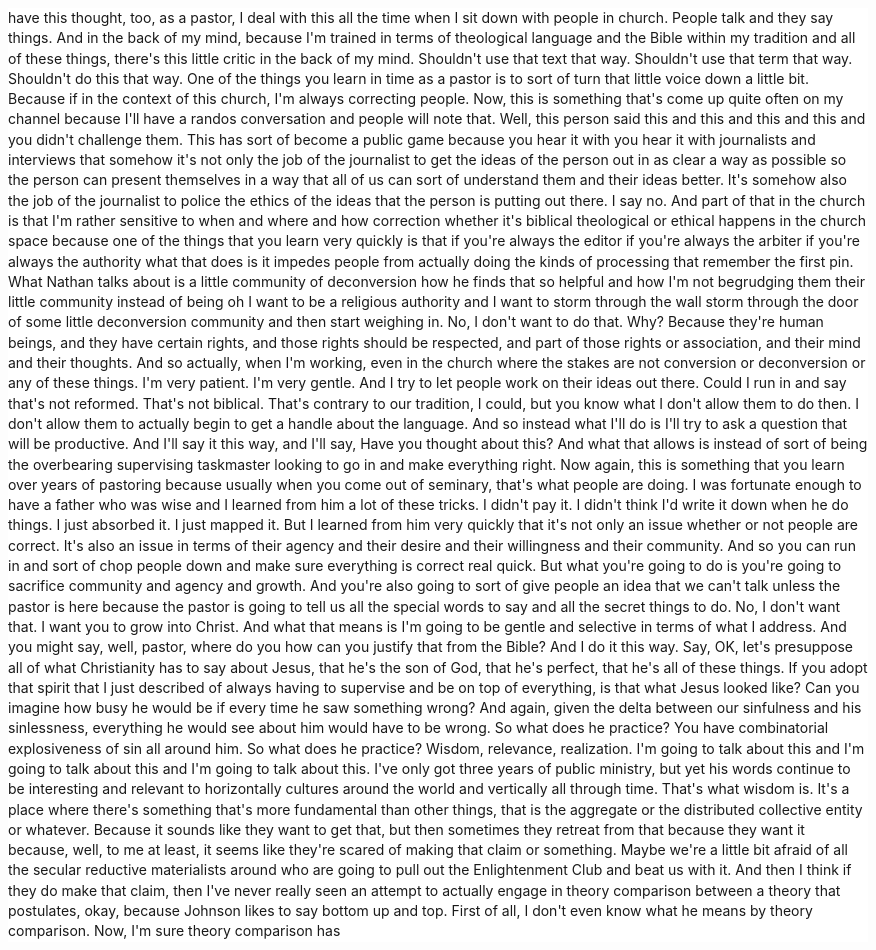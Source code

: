 have this thought, too, as a pastor, I deal with this all the time when I sit down with people in church. People talk and they say things. And in the back of my mind, because I'm trained in terms of theological language and the Bible within my tradition and all of these things, there's this little critic in the back of my mind. Shouldn't use that text that way. Shouldn't use that term that way. Shouldn't do this that way. One of the things you learn in time as a pastor is to sort of turn that little voice down a little bit. Because if in the context of this church, I'm always correcting people. Now, this is something that's come up quite often on my channel because I'll have a randos conversation and people will note that. Well, this person said this and this and this and this and you didn't challenge them. This has sort of become a public game because you hear it with you hear it with journalists and interviews that somehow it's not only the job of the journalist to get the ideas of the person out in as clear a way as possible so the person can present themselves in a way that all of us can sort of understand them and their ideas better. It's somehow also the job of the journalist to police the ethics of the ideas that the person is putting out there. I say no. And part of that in the church is that I'm rather sensitive to when and where and how correction whether it's biblical theological or ethical happens in the church space because one of the things that you learn very quickly is that if you're always the editor if you're always the arbiter if you're always the authority what that does is it impedes people from actually doing the kinds of processing that remember the first pin. What Nathan talks about is a little community of deconversion how he finds that so helpful and how I'm not begrudging them their little community instead of being oh I want to be a religious authority and I want to storm through the wall storm through the door of some little deconversion community and then start weighing in. No, I don't want to do that. Why? Because they're human beings, and they have certain rights, and those rights should be respected, and part of those rights or association, and their mind and their thoughts. And so actually, when I'm working, even in the church where the stakes are not conversion or deconversion or any of these things. I'm very patient. I'm very gentle. And I try to let people work on their ideas out there. Could I run in and say that's not reformed. That's not biblical. That's contrary to our tradition, I could, but you know what I don't allow them to do then. I don't allow them to actually begin to get a handle about the language. And so instead what I'll do is I'll try to ask a question that will be productive. And I'll say it this way, and I'll say, Have you thought about this? And what that allows is instead of sort of being the overbearing supervising taskmaster looking to go in and make everything right. Now again, this is something that you learn over years of pastoring because usually when you come out of seminary, that's what people are doing. I was fortunate enough to have a father who was wise and I learned from him a lot of these tricks. I didn't pay it. I didn't think I'd write it down when he do things. I just absorbed it. I just mapped it. But I learned from him very quickly that it's not only an issue whether or not people are correct. It's also an issue in terms of their agency and their desire and their willingness and their community. And so you can run in and sort of chop people down and make sure everything is correct real quick. But what you're going to do is you're going to sacrifice community and agency and growth. And you're also going to sort of give people an idea that we can't talk unless the pastor is here because the pastor is going to tell us all the special words to say and all the secret things to do. No, I don't want that. I want you to grow into Christ. And what that means is I'm going to be gentle and selective in terms of what I address. And you might say, well, pastor, where do you how can you justify that from the Bible? And I do it this way. Say, OK, let's presuppose all of what Christianity has to say about Jesus, that he's the son of God, that he's perfect, that he's all of these things. If you adopt that spirit that I just described of always having to supervise and be on top of everything, is that what Jesus looked like? Can you imagine how busy he would be if every time he saw something wrong? And again, given the delta between our sinfulness and his sinlessness, everything he would see about him would have to be wrong. So what does he practice? You have combinatorial explosiveness of sin all around him. So what does he practice? Wisdom, relevance, realization. I'm going to talk about this and I'm going to talk about this and I'm going to talk about this. I've only got three years of public ministry, but yet his words continue to be interesting and relevant to horizontally cultures around the world and vertically all through time. That's what wisdom is. It's a place where there's something that's more fundamental than other things, that is the aggregate or the distributed collective entity or whatever. Because it sounds like they want to get that, but then sometimes they retreat from that because they want it because, well, to me at least, it seems like they're scared of making that claim or something. Maybe we're a little bit afraid of all the secular reductive materialists around who are going to pull out the Enlightenment Club and beat us with it. And then I think if they do make that claim, then I've never really seen an attempt to actually engage in theory comparison between a theory that postulates, okay, because Johnson likes to say bottom up and top. First of all, I don't even know what he means by theory comparison. Now, I'm sure theory comparison has